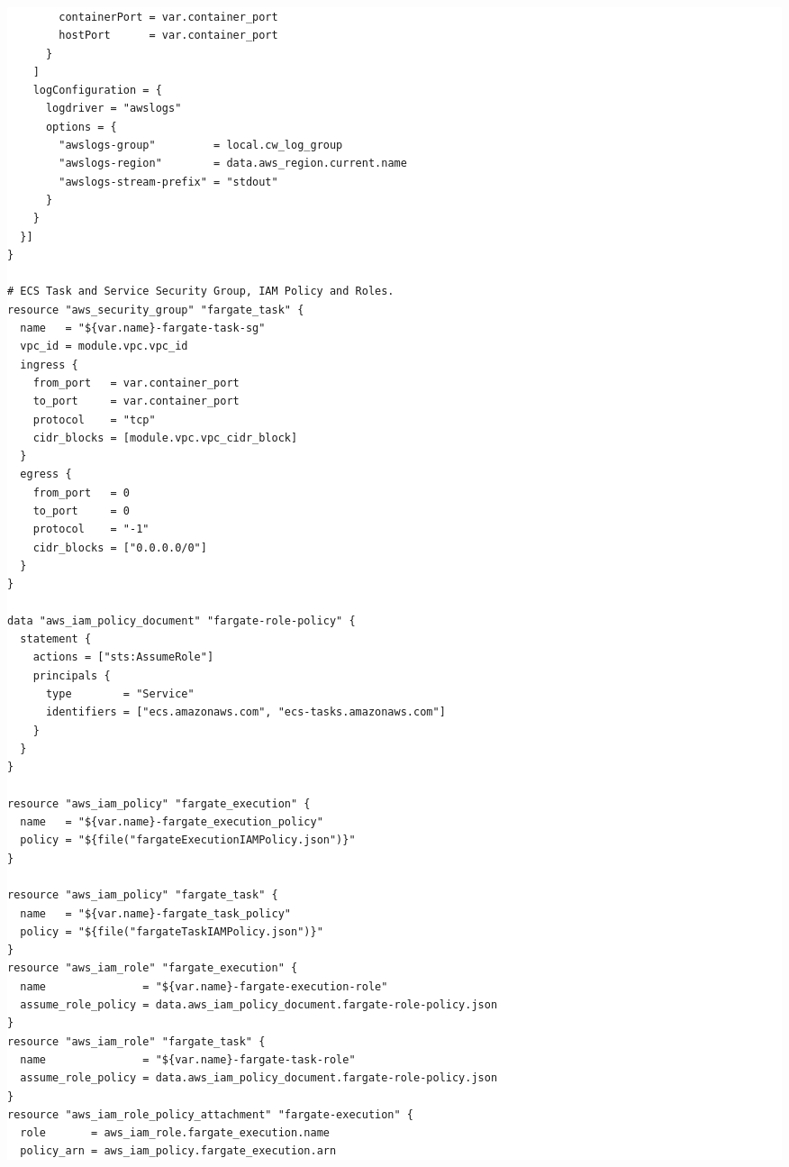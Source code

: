 ```hcl
        containerPort = var.container_port
        hostPort      = var.container_port
      }
    ]
    logConfiguration = {
      logdriver = "awslogs"
      options = {
        "awslogs-group"         = local.cw_log_group
        "awslogs-region"        = data.aws_region.current.name
        "awslogs-stream-prefix" = "stdout"
      }
    }
  }]
}

# ECS Task and Service Security Group, IAM Policy and Roles.
resource "aws_security_group" "fargate_task" {
  name   = "${var.name}-fargate-task-sg"
  vpc_id = module.vpc.vpc_id
  ingress {
    from_port   = var.container_port
    to_port     = var.container_port
    protocol    = "tcp"
    cidr_blocks = [module.vpc.vpc_cidr_block]
  }
  egress {
    from_port   = 0
    to_port     = 0
    protocol    = "-1"
    cidr_blocks = ["0.0.0.0/0"]
  }
}

data "aws_iam_policy_document" "fargate-role-policy" {
  statement {
    actions = ["sts:AssumeRole"]
    principals {
      type        = "Service"
      identifiers = ["ecs.amazonaws.com", "ecs-tasks.amazonaws.com"]
    }
  }
}

resource "aws_iam_policy" "fargate_execution" {
  name   = "${var.name}-fargate_execution_policy"
  policy = "${file("fargateExecutionIAMPolicy.json")}"
}

resource "aws_iam_policy" "fargate_task" {
  name   = "${var.name}-fargate_task_policy"
  policy = "${file("fargateTaskIAMPolicy.json")}"
}
resource "aws_iam_role" "fargate_execution" {
  name               = "${var.name}-fargate-execution-role"
  assume_role_policy = data.aws_iam_policy_document.fargate-role-policy.json
}
resource "aws_iam_role" "fargate_task" {
  name               = "${var.name}-fargate-task-role"
  assume_role_policy = data.aws_iam_policy_document.fargate-role-policy.json
}
resource "aws_iam_role_policy_attachment" "fargate-execution" {
  role       = aws_iam_role.fargate_execution.name
  policy_arn = aws_iam_policy.fargate_execution.arn
```